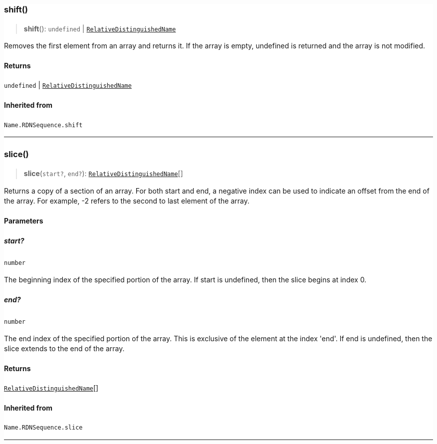 ### shift()

> **shift**(): `undefined` \| [`RelativeDistinguishedName`](../../RelativeDistinguishedName/classes/RelativeDistinguishedName.md)

Removes the first element from an array and returns it.
If the array is empty, undefined is returned and the array is not modified.

#### Returns

`undefined` \| [`RelativeDistinguishedName`](../../RelativeDistinguishedName/classes/RelativeDistinguishedName.md)

#### Inherited from

`Name.RDNSequence.shift`

---

### slice()

> **slice**(`start?`, `end?`): [`RelativeDistinguishedName`](../../RelativeDistinguishedName/classes/RelativeDistinguishedName.md)[]

Returns a copy of a section of an array.
For both start and end, a negative index can be used to indicate an offset from the end of the array.
For example, -2 refers to the second to last element of the array.

#### Parameters

##### start?

`number`

The beginning index of the specified portion of the array.
If start is undefined, then the slice begins at index 0.

##### end?

`number`

The end index of the specified portion of the array. This is exclusive of the element at the index 'end'.
If end is undefined, then the slice extends to the end of the array.

#### Returns

[`RelativeDistinguishedName`](../../RelativeDistinguishedName/classes/RelativeDistinguishedName.md)[]

#### Inherited from

`Name.RDNSequence.slice`

---
